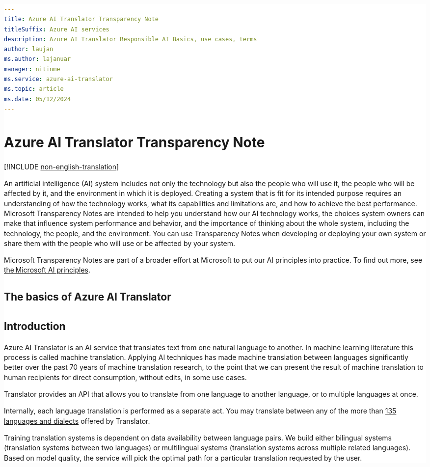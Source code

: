 ```yaml
---
title: Azure AI Translator Transparency Note
titleSuffix: Azure AI services
description: Azure AI Translator Responsible AI Basics, use cases, terms
author: laujan
ms.author: lajanuar
manager: nitinme
ms.service: azure-ai-translator
ms.topic: article
ms.date: 05/12/2024
---
```


# Azure AI Translator Transparency Note

[!INCLUDE [non-english-translation](../includes/non-english-translation.md)]

An artificial intelligence (AI) system includes not only the technology but also the people who will use it, the people who will be affected by it, and the environment in which it is deployed. Creating a system that is fit for its intended purpose requires an understanding of how the technology works, what its capabilities and limitations are, and how to achieve the best performance. Microsoft Transparency Notes are intended to help you understand how our AI technology works, the choices system owners can make that influence system performance and behavior, and the importance of thinking about the whole system, including the technology, the people, and the environment. You can use Transparency Notes when developing or deploying your own system or share them with the people who will use or be affected by your system.  

Microsoft Transparency Notes are part of a broader effort at Microsoft to put our AI principles into practice. To find out more, see [the Microsoft AI principles](https://www.microsoft.com/ai/responsible-ai).

## The basics of Azure AI Translator

## Introduction

Azure AI Translator is an AI service that translates text from one natural language to another. In machine learning literature this process is called machine translation. Applying AI techniques has made machine translation between languages significantly better over the past 70 years of machine translation research, to the point that we can present the result of machine translation to human recipients for direct consumption, without edits, in some use cases.

Translator provides an API that allows you to translate from one language to another language, or to multiple languages at once. 

Internally, each language translation is performed as a separate act. You may translate between any of the more than [135 languages and dialects](https://aka.ms/TranslatorLanguages) offered by Translator. 

Training translation systems is dependent on data availability between language pairs. We build either bilingual systems (translation systems between two languages) or multilingual systems (translation systems across multiple related languages). Based on model quality, the service will pick the optimal path for a particular translation requested by the user.
